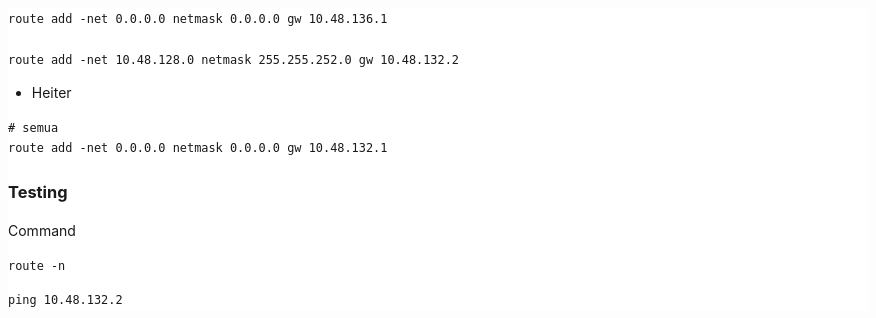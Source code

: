 ```
route add -net 0.0.0.0 netmask 0.0.0.0 gw 10.48.136.1

route add -net 10.48.128.0 netmask 255.255.252.0 gw 10.48.132.2 
```
- Heiter
```
# semua
route add -net 0.0.0.0 netmask 0.0.0.0 gw 10.48.132.1
```

### Testing
Command
```
route -n
```

```
ping 10.48.132.2
```

